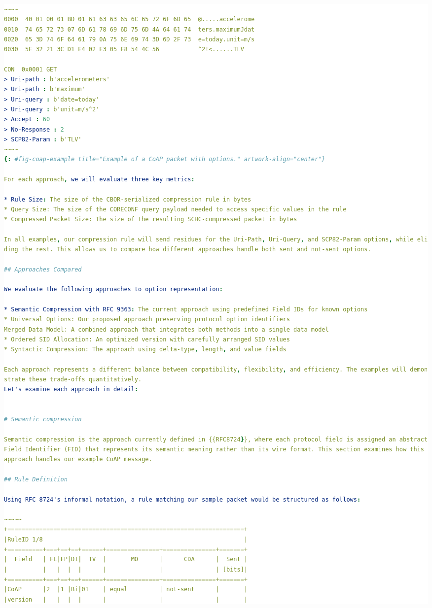 ```yaml
~~~~
0000  40 01 00 01 BD 01 61 63 63 65 6C 65 72 6F 6D 65  @.....accelerome
0010  74 65 72 73 07 6D 61 78 69 6D 75 6D 4A 64 61 74  ters.maximumJdat
0020  65 3D 74 6F 64 61 79 0A 75 6E 69 74 3D 6D 2F 73  e=today.unit=m/s
0030  5E 32 21 3C D1 E4 02 E3 05 F8 54 4C 56           ^2!<......TLV

CON  0x0001 GET   
> Uri-path : b'accelerometers'
> Uri-path : b'maximum'
> Uri-query : b'date=today'
> Uri-query : b'unit=m/s^2'
> Accept : 60
> No-Response : 2
> SCP82-Param : b'TLV'
~~~~
{: #fig-coap-example title="Example of a CoAP packet with options." artwork-align="center"}

For each approach, we will evaluate three key metrics:

* Rule Size: The size of the CBOR-serialized compression rule in bytes
* Query Size: The size of the CORECONF query payload needed to access specific values in the rule
* Compressed Packet Size: The size of the resulting SCHC-compressed packet in bytes

In all examples, our compression rule will send residues for the Uri-Path, Uri-Query, and SCP82-Param options, while eliding the rest. This allows us to compare how different approaches handle both sent and not-sent options.

## Approaches Compared

We evaluate the following approaches to option representation:

* Semantic Compression with RFC 9363: The current approach using predefined Field IDs for known options
* Universal Options: Our proposed approach preserving protocol option identifiers
Merged Data Model: A combined approach that integrates both methods into a single data model
* Ordered SID Allocation: An optimized version with carefully arranged SID values
* Syntactic Compression: The approach using delta-type, length, and value fields

Each approach represents a different balance between compatibility, flexibility, and efficiency. The examples will demonstrate these trade-offs quantitatively.
Let's examine each approach in detail:


# Semantic compression 

Semantic compression is the approach currently defined in {{RFC8724}}, where each protocol field is assigned an abstract Field Identifier (FID) that represents its semantic meaning rather than its wire format. This section examines how this approach handles our example CoAP message.

## Rule Definition

Using RFC 8724's informal notation, a rule matching our sample packet would be structured as follows:

~~~~~
+===================================================================+
|RuleID 1/8                                                         |
+==========+===+==+==+======+===============+===============+=======+
|  Field   | FL|FP|DI|  TV  |       MO      |      CDA      |  Sent |
|          |   |  |  |      |               |               | [bits]|
+==========+===+==+==+======+===============+===============+=======+
|CoAP      |2  |1 |Bi|01    | equal         | not-sent      |       |
|version   |   |  |  |      |               |               |       |
```